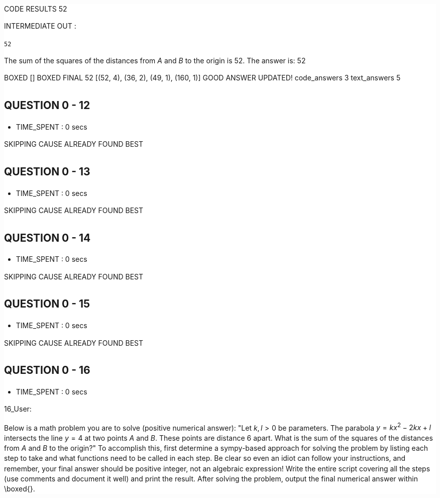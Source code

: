 CODE RESULTS 52

INTERMEDIATE OUT :
```output
52
```
The sum of the squares of the distances from $A$ and $B$ to the origin is 52. The answer is: $52$

BOXED []
BOXED FINAL 52
[(52, 4), (36, 2), (49, 1), (160, 1)]
GOOD ANSWER UPDATED!
code_answers 3 text_answers 5



## QUESTION 0 - 12 
- TIME_SPENT : 0 secs

SKIPPING CAUSE ALREADY FOUND BEST



## QUESTION 0 - 13 
- TIME_SPENT : 0 secs

SKIPPING CAUSE ALREADY FOUND BEST



## QUESTION 0 - 14 
- TIME_SPENT : 0 secs

SKIPPING CAUSE ALREADY FOUND BEST



## QUESTION 0 - 15 
- TIME_SPENT : 0 secs

SKIPPING CAUSE ALREADY FOUND BEST



## QUESTION 0 - 16 
- TIME_SPENT : 0 secs

16_User:

Below is a math problem you are to solve (positive numerical answer):
"Let $k, l > 0$ be parameters. The parabola $y = kx^2 - 2kx + l$ intersects the line $y = 4$ at two points $A$ and $B$. These points are distance 6 apart. What is the sum of the squares of the distances from $A$ and $B$ to the origin?"
To accomplish this, first determine a sympy-based approach for solving the problem by listing each step to take and what functions need to be called in each step. Be clear so even an idiot can follow your instructions, and remember, your final answer should be positive integer, not an algebraic expression!
Write the entire script covering all the steps (use comments and document it well) and print the result. After solving the problem, output the final numerical answer within \boxed{}.
